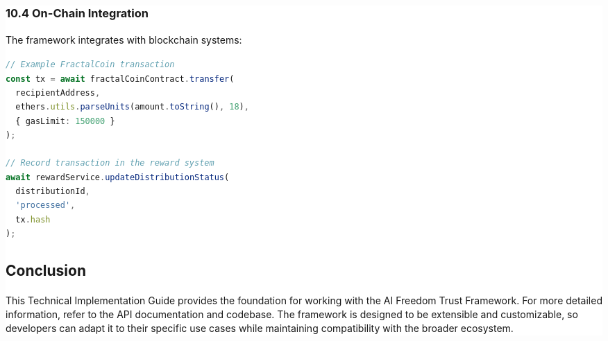 ### 10.4 On-Chain Integration

The framework integrates with blockchain systems:

```typescript
// Example FractalCoin transaction
const tx = await fractalCoinContract.transfer(
  recipientAddress,
  ethers.utils.parseUnits(amount.toString(), 18),
  { gasLimit: 150000 }
);

// Record transaction in the reward system
await rewardService.updateDistributionStatus(
  distributionId,
  'processed',
  tx.hash
);
```

## Conclusion

This Technical Implementation Guide provides the foundation for working with the AI Freedom Trust Framework. For more detailed information, refer to the API documentation and codebase. The framework is designed to be extensible and customizable, so developers can adapt it to their specific use cases while maintaining compatibility with the broader ecosystem.